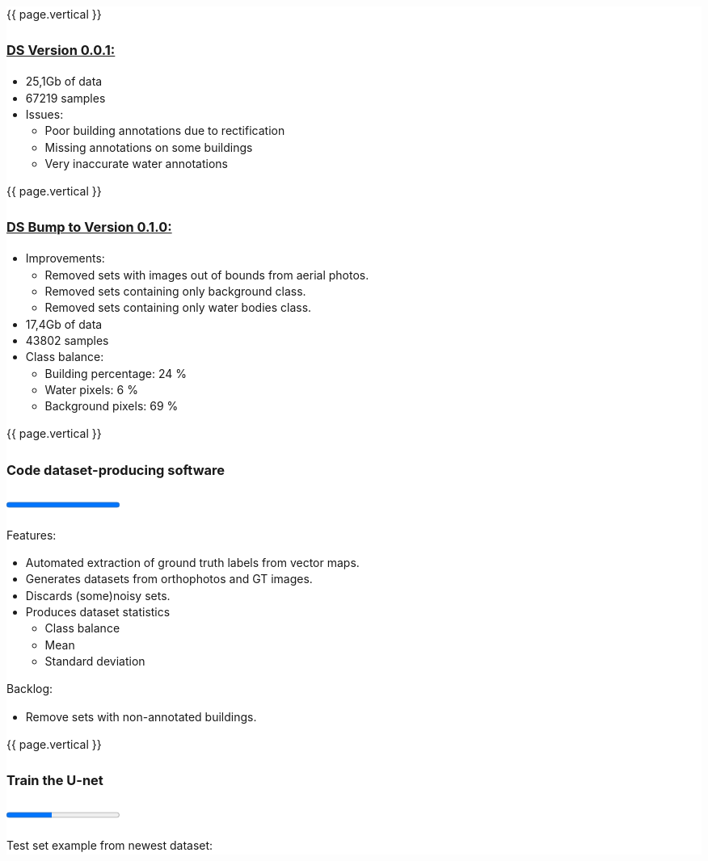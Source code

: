 {{ page.vertical }}

### [DS Version 0.0.1:](https://gil-uav.github.io/semantic_segmentation/2020/11/09/Dataset-V1/)

* 25,1Gb of data
* 67219 samples
* Issues:
    * Poor building annotations due to rectification
    * Missing annotations on some buildings
    * Very inaccurate water annotations

{{ page.vertical }}

### [DS Bump to Version 0.1.0:](https://gil-uav.github.io/semantic_segmentation/2020/11/11/Dataset-V2/)

* Improvements:
    * Removed sets with images out of bounds from aerial photos.
    * Removed sets containing only background class.
    * Removed sets containing only water bodies class.
* 17,4Gb of data
* 43802 samples
* Class balance:
    * Building percentage: 24 %
    * Water pixels: 6 %
    * Background pixels: 69 %

{{ page.vertical }}

### Code dataset-producing software
#### <progress value="100" max="100" ></progress>

Features:

* Automated extraction of ground truth labels from vector maps.
* Generates datasets from orthophotos and GT images.
* Discards (some)noisy sets.
* Produces dataset statistics
    * Class balance
    * Mean
    * Standard deviation

Backlog:

* Remove sets with non-annotated buildings.

{{ page.vertical }}

### Train the U-net
#### <progress value="40" max="100" ></progress>
Test set example from newest dataset:
